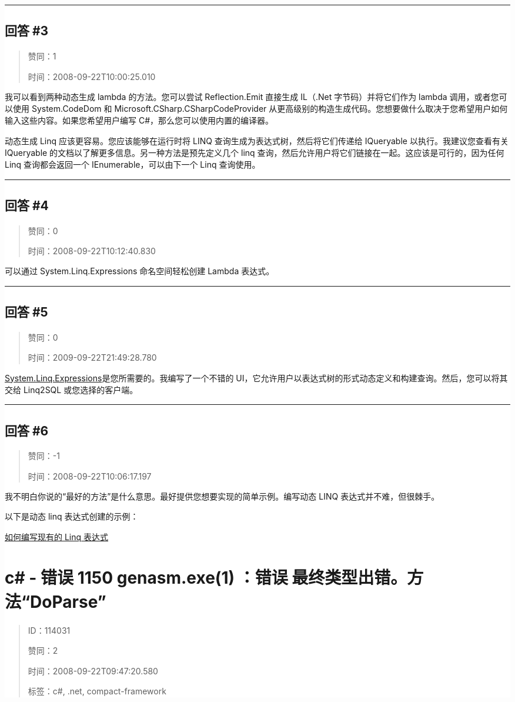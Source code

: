 * * *

## 回答 #3

> 赞同：1
> 
> 时间：2008-09-22T10:00:25.010

我可以看到两种动态生成 lambda 的方法。您可以尝试 Reflection.Emit 直接生成 IL（.Net 字节码）并将它们作为 lambda 调用，或者您可以使用 System.CodeDom 和 Microsoft.CSharp.CSharpCodeProvider 从更高级别的构造生成代码。您想要做什么取决于您希望用户如何输入这些内容。如果您希望用户编写 C#，那么您可以使用内置的编译器。

动态生成 Linq 应该更容易。您应该能够在运行时将 LINQ 查询生成为表达式树，然后将它们传递给 IQueryable 以执行。我建议您查看有关 IQueryable 的文档以了解更多信息。另一种方法是预先定义几个 linq 查询，然后允许用户将它们链接在一起。这应该是可行的，因为任何 Linq 查询都会返回一个 IEnumerable，可以由下一个 Linq 查询使用。

* * *

## 回答 #4

> 赞同：0
> 
> 时间：2008-09-22T10:12:40.830

可以通过 System.Linq.Expressions 命名空间轻松创建 Lambda 表达式。

* * *

## 回答 #5

> 赞同：0
> 
> 时间：2009-09-22T21:49:28.780

[System.Linq.Expressions](http://msdn.microsoft.com/en-us/library/system.linq.expressions.aspx)是您所需要的。我编写了一个不错的 UI，它允许用户以表达式树的形式动态定义和构建查询。然后，您可以将其交给 Linq2SQL 或您选择的客户端。

* * *

## 回答 #6

> 赞同：-1
> 
> 时间：2008-09-22T10:06:17.197

我不明白你说的“最好的方法”是什么意思。最好提供您想要实现的简单示例。编写动态 LINQ 表达式并不难，但很棘手。

以下是动态 linq 表达式创建的示例：

[如何编写现有的 Linq 表达式](https://stackoverflow.com/questions/53597/how-do-i-compose-existing-linq-expressions)

# c# - 错误 1150 genasm.exe(1) ：错误 最终类型出错。方法“DoParse”

> ID：114031
> 
> 赞同：2
> 
> 时间：2008-09-22T09:47:20.580
> 
> 标签：c#, .net, compact-framework
